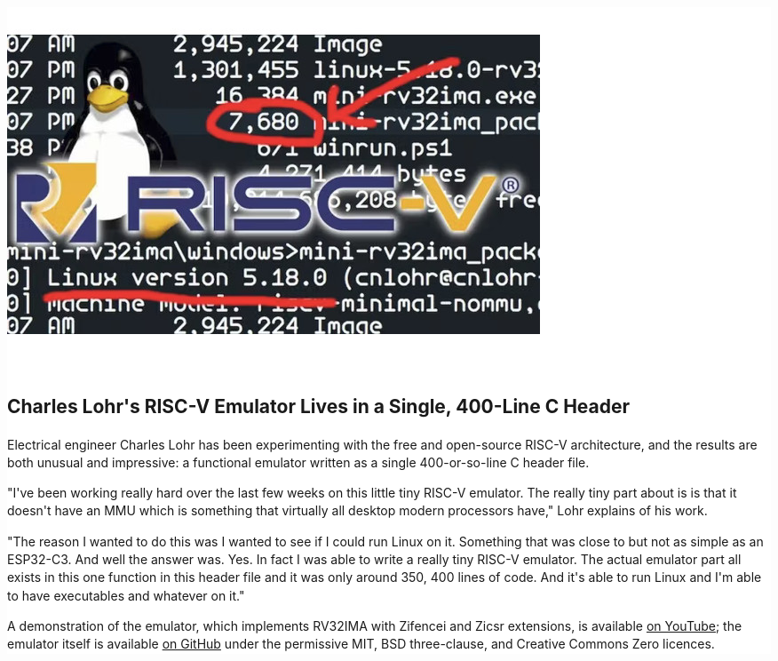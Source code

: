 <img src="/ecl/images/lohremulator.jpg" style="max-width:100%" />

## Charles Lohr's RISC-V Emulator Lives in a Single, 400-Line C Header

  
Electrical engineer Charles Lohr has been experimenting with the free and open-source RISC-V architecture, and the results are both unusual and impressive: a functional emulator written as a single 400-or-so-line C header file.  
  
"I've been working really hard over the last few weeks on this little tiny RISC-V emulator. The really tiny part about is is that it doesn't have an MMU which is something that virtually all desktop modern processors have," Lohr explains of his work.  
  
"The reason I wanted to do this was I wanted to see if I could run Linux on it. Something that was close to but not as simple as an ESP32-C3. And well the answer was. Yes. In fact I was able to write a really tiny RISC-V emulator. The actual emulator part all exists in this one function in this header file and it was only around 350, 400 lines of code. And it's able to run Linux and I'm able to have executables and whatever on it."  
  
A demonstration of the emulator, which implements RV32IMA with Zifencei and Zicsr extensions, is available [on YouTube](https://www.youtube.com/watch?v=YT5vB3UqU_E&feature=emb_logo); the emulator itself is available [on GitHub](https://github.com/cnlohr/mini-rv32ima) under the permissive MIT, BSD three-clause, and Creative Commons Zero licences.

